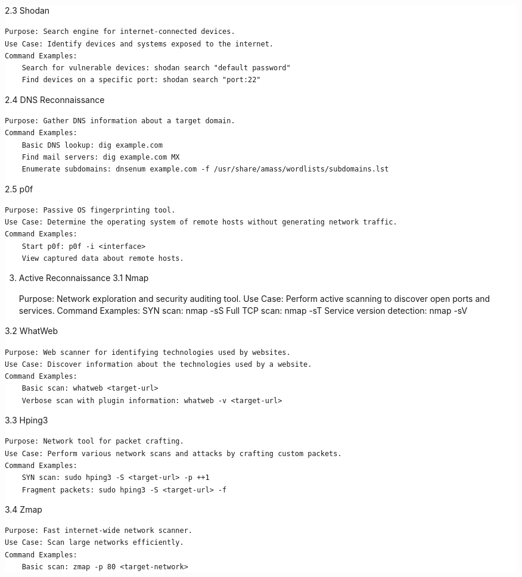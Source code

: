 2.3 Shodan

    Purpose: Search engine for internet-connected devices.
    Use Case: Identify devices and systems exposed to the internet.
    Command Examples:
        Search for vulnerable devices: shodan search "default password"
        Find devices on a specific port: shodan search "port:22"

2.4 DNS Reconnaissance

    Purpose: Gather DNS information about a target domain.
    Command Examples:
        Basic DNS lookup: dig example.com
        Find mail servers: dig example.com MX
        Enumerate subdomains: dnsenum example.com -f /usr/share/amass/wordlists/subdomains.lst

2.5 p0f

    Purpose: Passive OS fingerprinting tool.
    Use Case: Determine the operating system of remote hosts without generating network traffic.
    Command Examples:
        Start p0f: p0f -i <interface>
        View captured data about remote hosts.

3. Active Reconnaissance
3.1 Nmap

    Purpose: Network exploration and security auditing tool.
    Use Case: Perform active scanning to discover open ports and services.
    Command Examples:
        SYN scan: nmap -sS <target-ip>
        Full TCP scan: nmap -sT <target-ip>
        Service version detection: nmap -sV <target-ip>

3.2 WhatWeb

    Purpose: Web scanner for identifying technologies used by websites.
    Use Case: Discover information about the technologies used by a website.
    Command Examples:
        Basic scan: whatweb <target-url>
        Verbose scan with plugin information: whatweb -v <target-url>

3.3 Hping3

    Purpose: Network tool for packet crafting.
    Use Case: Perform various network scans and attacks by crafting custom packets.
    Command Examples:
        SYN scan: sudo hping3 -S <target-url> -p ++1
        Fragment packets: sudo hping3 -S <target-url> -f

3.4 Zmap

    Purpose: Fast internet-wide network scanner.
    Use Case: Scan large networks efficiently.
    Command Examples:
        Basic scan: zmap -p 80 <target-network>
